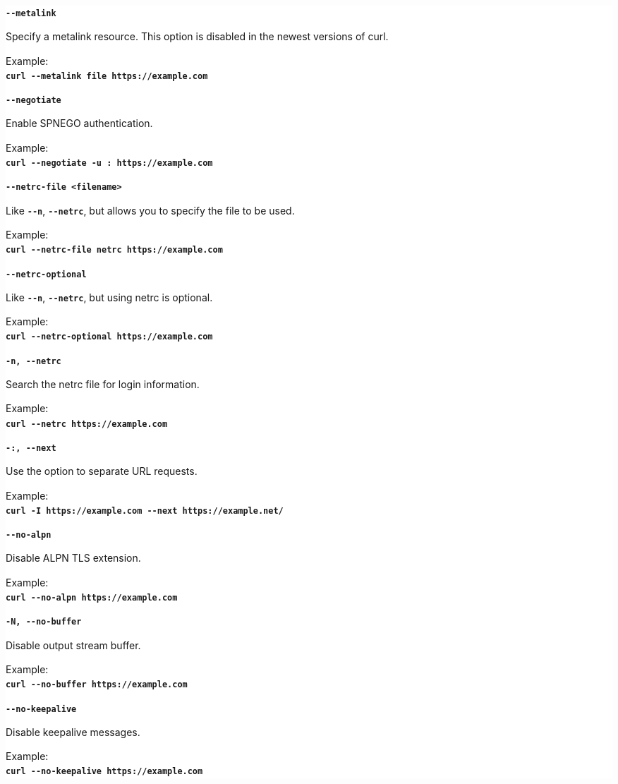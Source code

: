**`--metalink`**

Specify a metalink resource. This option is disabled in the newest versions of curl.   
  
Example:  
**`curl --metalink file https://example.com`** 

**`--negotiate`**

Enable SPNEGO authentication.   
  
Example:  
**`curl --negotiate -u : https://example.com`**

**`--netrc-file <filename>`**

Like **`--n`**, **`--netrc`**, but allows you to specify the file to be used.   
  
Example:  
**`curl --netrc-file netrc https://example.com`** 

**`--netrc-optional`**

Like **`--n`**, **`--netrc`**, but using netrc is optional.   
  
Example:  
**`curl --netrc-optional https://example.com`** 

**`-n, --netrc`**

Search the netrc file for login information.  
  
Example:  
**`curl --netrc https://example.com`** 

**`-:, --next`**

Use the option to separate URL requests.   
  
Example:  
**`curl -I https://example.com --next https://example.net/`** 

**`--no-alpn`**

Disable ALPN TLS extension.   
  
Example:  
**`curl --no-alpn https://example.com`** 

**`-N, --no-buffer`**

Disable output stream buffer.   
  
Example:  
**`curl --no-buffer https://example.com`** 

**`--no-keepalive`**

Disable keepalive messages.   
  
Example:  
**`curl --no-keepalive https://example.com`** 
